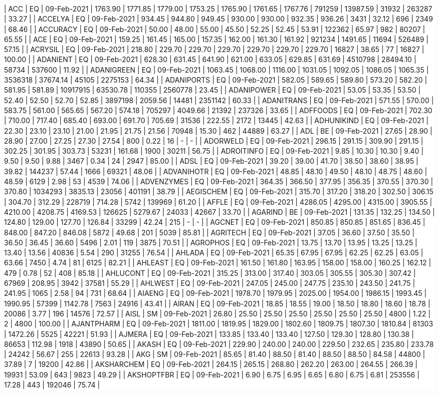 | ACC | EQ | 09-Feb-2021 | 1763.90 | 1771.85 | 1779.00 | 1753.25 | 1765.90 | 1761.65 | 1767.76 | 791259 | 13987.59 | 31932 | 263287 | 33.27 |
| ACCELYA | EQ | 09-Feb-2021 | 934.45 | 944.80 | 949.45 | 930.00 | 930.00 | 932.35 | 936.26 | 3431 | 32.12 | 696 | 2349 | 68.46 |
| ACCURACY | EQ | 09-Feb-2021 | 50.00 | 48.00 | 55.00 | 45.50 | 52.25 | 52.45 | 53.91 | 122362 | 65.97 | 982 | 80207 | 65.55 |
| ACE | EQ | 09-Feb-2021 | 159.25 | 161.45 | 165.00 | 157.35 | 162.00 | 161.30 | 161.92 | 921234 | 1491.65 | 11694 | 526489 | 57.15 |
| ACRYSIL | EQ | 09-Feb-2021 | 218.80 | 229.70 | 229.70 | 229.70 | 229.70 | 229.70 | 229.70 | 16827 | 38.65 | 77 | 16827 | 100.00 |
| ADANIENT | EQ | 09-Feb-2021 | 628.30 | 631.45 | 641.90 | 621.00 | 633.05 | 629.85 | 631.69 | 4510798 | 28494.10 | 58734 | 537600 | 11.92 |
| ADANIGREEN | EQ | 09-Feb-2021 | 1063.45 | 1068.00 | 1116.00 | 1031.05 | 1092.05 | 1086.05 | 1065.35 | 3536318 | 37674.14 | 45105 | 2275153 | 64.34 |
| ADANIPORTS | EQ | 09-Feb-2021 | 582.05 | 589.65 | 589.80 | 573.20 | 582.20 | 581.95 | 581.89 | 10917915 | 63530.78 | 110355 | 2560778 | 23.45 |
| ADANIPOWER | EQ | 09-Feb-2021 | 53.05 | 53.35 | 53.50 | 52.40 | 52.50 | 52.70 | 52.85 | 3897198 | 2059.56 | 14481 | 2351142 | 60.33 |
| ADANITRANS | EQ | 09-Feb-2021 | 571.55 | 570.00 | 583.75 | 561.00 | 565.65 | 567.20 | 574.18 | 705297 | 4049.66 | 21392 | 237326 | 33.65 |
| ADFFOODS | EQ | 09-Feb-2021 | 702.30 | 710.00 | 717.40 | 685.40 | 693.00 | 691.70 | 705.69 | 31536 | 222.55 | 2172 | 13445 | 42.63 |
| ADHUNIKIND | EQ | 09-Feb-2021 | 22.30 | 23.10 | 23.10 | 21.00 | 21.95 | 21.75 | 21.56 | 70948 | 15.30 | 462 | 44889 | 63.27 |
| ADL | BE | 09-Feb-2021 | 27.65 | 28.90 | 28.90 | 27.00 | 27.25 | 27.30 | 27.54 | 800 | 0.22 | 16 | - | - |
| ADORWELD | EQ | 09-Feb-2021 | 296.15 | 291.15 | 309.90 | 291.15 | 302.25 | 301.95 | 303.73 | 53231 | 161.68 | 1900 | 30211 | 56.75 |
| ADROITINFO | EQ | 09-Feb-2021 | 9.85 | 10.30 | 10.30 | 9.40 | 9.50 | 9.50 | 9.88 | 3467 | 0.34 | 24 | 2947 | 85.00 |
| ADSL | EQ | 09-Feb-2021 | 39.20 | 39.00 | 41.70 | 38.50 | 38.60 | 38.95 | 39.82 | 144237 | 57.44 | 1666 | 69321 | 48.06 |
| ADVANIHOTR | EQ | 09-Feb-2021 | 48.85 | 48.10 | 49.50 | 48.10 | 48.75 | 48.60 | 48.59 | 6129 | 2.98 | 53 | 4539 | 74.06 |
| ADVENZYMES | EQ | 09-Feb-2021 | 364.35 | 366.50 | 377.95 | 356.35 | 370.55 | 370.30 | 370.80 | 1034293 | 3835.13 | 23056 | 401191 | 38.79 |
| AEGISCHEM | EQ | 09-Feb-2021 | 315.70 | 317.20 | 318.20 | 302.50 | 306.15 | 304.70 | 312.29 | 228719 | 714.28 | 5742 | 139969 | 61.20 |
| AFFLE | EQ | 09-Feb-2021 | 4286.05 | 4295.00 | 4315.00 | 3905.55 | 4210.00 | 4208.75 | 4169.53 | 126625 | 5279.67 | 24033 | 42667 | 33.70 |
| AGARIND | BE | 09-Feb-2021 | 131.35 | 132.25 | 134.50 | 124.80 | 129.00 | 127.70 | 126.84 | 33299 | 42.24 | 215 | - | - |
| AGCNET | EQ | 09-Feb-2021 | 850.85 | 850.85 | 851.65 | 836.45 | 848.00 | 847.20 | 846.08 | 5872 | 49.68 | 201 | 5039 | 85.81 |
| AGRITECH | EQ | 09-Feb-2021 | 37.05 | 36.60 | 37.50 | 35.50 | 36.50 | 36.45 | 36.60 | 5496 | 2.01 | 119 | 3875 | 70.51 |
| AGROPHOS | EQ | 09-Feb-2021 | 13.75 | 13.70 | 13.95 | 13.25 | 13.25 | 13.40 | 13.56 | 40836 | 5.54 | 290 | 31255 | 76.54 |
| AHLADA | EQ | 09-Feb-2021 | 65.35 | 67.95 | 67.95 | 62.25 | 62.25 | 63.05 | 63.66 | 7450 | 4.74 | 81 | 6125 | 82.21 |
| AHLEAST | EQ | 09-Feb-2021 | 161.50 | 161.80 | 163.95 | 158.00 | 158.00 | 160.25 | 162.12 | 479 | 0.78 | 52 | 408 | 85.18 |
| AHLUCONT | EQ | 09-Feb-2021 | 315.25 | 313.00 | 317.40 | 303.05 | 305.55 | 305.30 | 307.42 | 67969 | 208.95 | 3942 | 37581 | 55.29 |
| AHLWEST | EQ | 09-Feb-2021 | 247.05 | 245.00 | 247.75 | 235.10 | 243.50 | 241.75 | 241.95 | 1065 | 2.58 | 94 | 731 | 68.64 |
| AIAENG | EQ | 09-Feb-2021 | 1978.70 | 1979.95 | 2025.00 | 1954.00 | 1986.15 | 1993.45 | 1990.95 | 57399 | 1142.78 | 7563 | 24916 | 43.41 |
| AIRAN | EQ | 09-Feb-2021 | 18.85 | 18.55 | 19.00 | 18.50 | 18.80 | 18.60 | 18.78 | 20086 | 3.77 | 196 | 14576 | 72.57 |
| AISL | SM | 09-Feb-2021 | 26.80 | 25.50 | 25.50 | 25.50 | 25.50 | 25.50 | 25.50 | 4800 | 1.22 | 2 | 4800 | 100.00 |
| AJANTPHARM | EQ | 09-Feb-2021 | 1811.00 | 1819.95 | 1829.00 | 1802.60 | 1809.75 | 1807.30 | 1810.84 | 81303 | 1472.26 | 5525 | 42221 | 51.93 |
| AJMERA | EQ | 09-Feb-2021 | 133.85 | 133.40 | 133.40 | 127.50 | 129.30 | 128.80 | 130.38 | 86653 | 112.98 | 1918 | 43890 | 50.65 |
| AKASH | EQ | 09-Feb-2021 | 229.90 | 240.00 | 240.00 | 229.50 | 232.65 | 235.80 | 233.78 | 24242 | 56.67 | 255 | 22613 | 93.28 |
| AKG | SM | 09-Feb-2021 | 85.65 | 81.40 | 88.50 | 81.40 | 88.50 | 88.50 | 84.58 | 44800 | 37.89 | 7 | 19200 | 42.86 |
| AKSHARCHEM | EQ | 09-Feb-2021 | 264.15 | 265.15 | 268.80 | 262.20 | 263.00 | 264.55 | 266.39 | 19931 | 53.09 | 643 | 9823 | 49.29 |
| AKSHOPTFBR | EQ | 09-Feb-2021 | 6.90 | 6.75 | 6.95 | 6.65 | 6.80 | 6.75 | 6.81 | 253556 | 17.28 | 443 | 192046 | 75.74 |